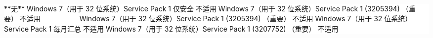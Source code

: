 </td>
<td style="border:1px solid black;">
**无**

</td>
</tr>
<tr>
<td style="border:1px solid black;">
Windows 7（用于 32 位系统）Service Pack 1  
仅安全

</td>
<td style="border:1px solid black;">
不适用

</td>
<td style="border:1px solid black;">
Windows 7（用于 32 位系统）Service Pack 1  
(3205394)  
（重要）

</td>
<td style="border:1px solid black;">
不适用                   

</td>
<td style="border:1px solid black;">
Windows 7（用于 32 位系统）Service Pack 1  
(3205394)  
（重要）

</td>
<td style="border:1px solid black;">
不适用

</td>
</tr>
<tr>
<td style="border:1px solid black;">
Windows 7（用于 32 位系统）Service Pack 1  
每月汇总

</td>
<td style="border:1px solid black;">
不适用

</td>
<td style="border:1px solid black;">
Windows 7（用于 32 位系统）Service Pack 1  
(3207752)  
（重要）

</td>
<td style="border:1px solid black;">
不适用
